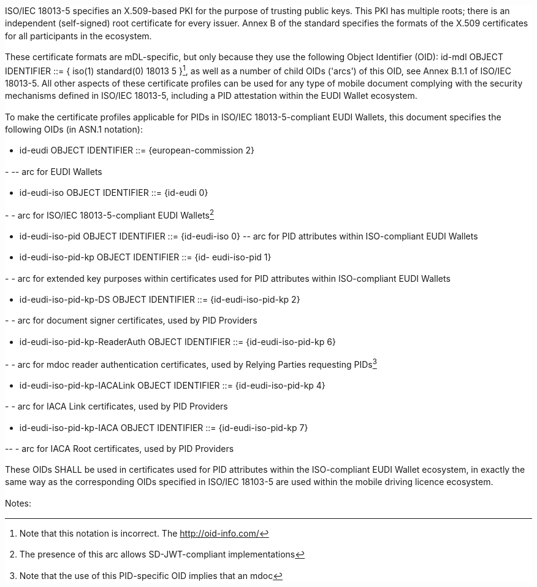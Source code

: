ISO/IEC 18013-5 specifies an X.509-based PKI for the purpose of trusting
public keys. This PKI has multiple roots; there is an independent
(self-signed) root certificate for every issuer. Annex B of the standard
specifies the formats of the X.509 certificates for all participants in
the ecosystem.

These certificate formats are mDL-specific, but only because they use
the following Object Identifier (OID): id-mdl OBJECT IDENTIFIER ::= {
iso(1) standard(0) 18013 5 }[^8], as well as a number of child OIDs
('arcs') of this OID, see Annex B.1.1 of ISO/IEC 18013-5. All other
aspects of these certificate profiles can be used for any type of mobile
document complying with the security mechanisms defined in ISO/IEC
18013-5, including a PID attestation within the EUDI Wallet ecosystem.

To make the certificate profiles applicable for PIDs in ISO/IEC
18013-5-compliant EUDI Wallets, this document specifies the following
OIDs (in ASN.1 notation):

-   id-eudi OBJECT IDENTIFIER ::= {european-commission 2}

\- -- arc for EUDI Wallets

-   id-eudi-iso OBJECT IDENTIFIER ::= {id-eudi 0}

\- - arc for ISO/IEC 18013-5-compliant EUDI Wallets[^9]

-   id-eudi-iso-pid OBJECT IDENTIFIER ::= {id-eudi-iso 0} -- arc for PID
    attributes within ISO-compliant EUDI Wallets

-   id-eudi-iso-pid-kp OBJECT IDENTIFIER ::= {id- eudi-iso-pid 1}

\- - arc for extended key purposes within certificates used for PID
attributes within ISO-compliant EUDI Wallets

-   id-eudi-iso-pid-kp-DS OBJECT IDENTIFIER ::= {id-eudi-iso-pid-kp 2}

\- - arc for document signer certificates, used by PID Providers

-   id-eudi-iso-pid-kp-ReaderAuth OBJECT IDENTIFIER ::=
    {id-eudi-iso-pid-kp 6}

\- - arc for mdoc reader authentication certificates, used by Relying
Parties requesting PIDs[^10]

-   id-eudi-iso-pid-kp-IACALink OBJECT IDENTIFIER ::=
    {id-eudi-iso-pid-kp 4}

\- - arc for IACA Link certificates, used by PID Providers

-   id-eudi-iso-pid-kp-IACA OBJECT IDENTIFIER ::= {id-eudi-iso-pid-kp 7}

-- - arc for IACA Root certificates, used by PID Providers

These OIDs SHALL be used in certificates used for PID attributes within
the ISO-compliant EUDI Wallet ecosystem, in exactly the same way as the
corresponding OIDs specified in ISO/IEC 18103-5 are used within the
mobile driving licence ecosystem.

Notes:


[^1]: Note that the document type and namespace have the same value.
[^2]: Please note that the current specification does not yet foresee a
[^3]: See footnote 2.
[^4]: Please note that the current specification does not yet foresee a
[^5]: See footnote 2.
[^6]: As explained in \[TrustModel\], server retrieval, as specified in
[^7]: Note that JSON requires escaping certain characters ( ): quotation
[^8]: Note that this notation is incorrect. The <http://oid-info.com/>
[^9]: The presence of this arc allows SD-JWT-compliant implementations
[^10]: Note that the use of this PID-specific OID implies that an mdoc
[^11]: The exact version to be referenced is to be determined. \[ARF\]
[^12]: The exact version to be referenced is to be determined. \[ARF\]
[^13]: The exact version to be referenced is to be determined. \[ARF\]
[^14]: The exact version to be referenced is to be determined. \[ARF\]